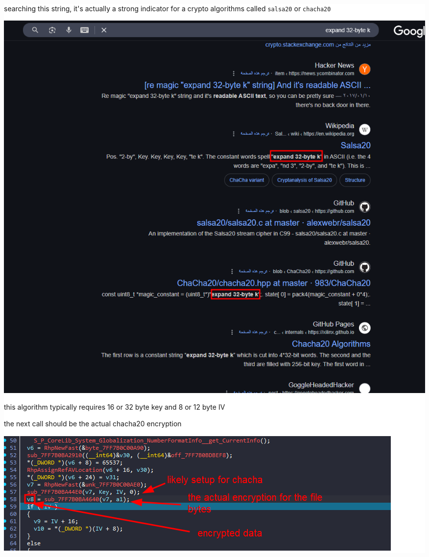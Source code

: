 searching this string, it's actually a strong indicator for a crypto algorithms called `salsa20` or `chacha20`

![](/assets/img/posts/2025-04-25-Yaoguai%20Aswan%20CTF%20Finals/10.png)

this algorithm typically requires 16 or 32 byte key and 8 or 12 byte IV

the next call should be the actual chacha20 encryption

![](/assets/img/posts/2025-04-25-Yaoguai%20Aswan%20CTF%20Finals/11.png)

